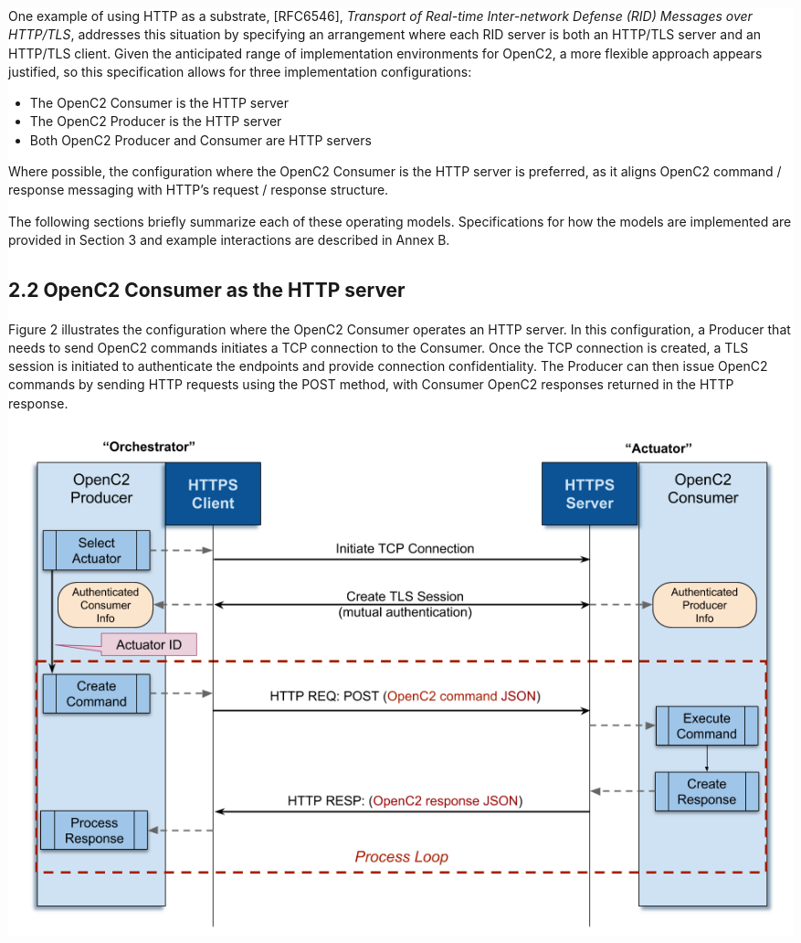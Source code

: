 One example of using HTTP as a substrate, [RFC6546], _Transport of Real-time Inter-network Defense (RID) Messages over HTTP/TLS_, addresses this situation by specifying an arrangement where each RID server is both an HTTP/TLS server and an HTTP/TLS client. Given the anticipated range of implementation environments for OpenC2, a more flexible approach appears justified, so this specification allows for three implementation configurations:	

* The OpenC2 Consumer is the HTTP server
* The OpenC2 Producer is the HTTP server
* Both OpenC2 Producer and Consumer are HTTP servers	

Where possible, the configuration where the OpenC2 Consumer is the HTTP server is preferred, as it aligns OpenC2 command / response messaging with HTTP’s request / response structure. 

The following sections briefly summarize each of these operating models. Specifications for how the models are implemented are provided in Section 3 and example interactions are described in Annex B.

## 2.2 OpenC2 Consumer as the HTTP server
Figure 2 illustrates the configuration where the OpenC2 Consumer operates an HTTP server. In this configuration, a Producer that needs to send OpenC2 commands initiates a TCP connection to the Consumer. Once the TCP connection is created, a TLS session is initiated to authenticate the endpoints and provide connection confidentiality. The Producer can then issue OpenC2 commands by sending HTTP requests using the POST method, with Consumer OpenC2 responses returned in the HTTP response. 

![no alt title](image_2.png)
